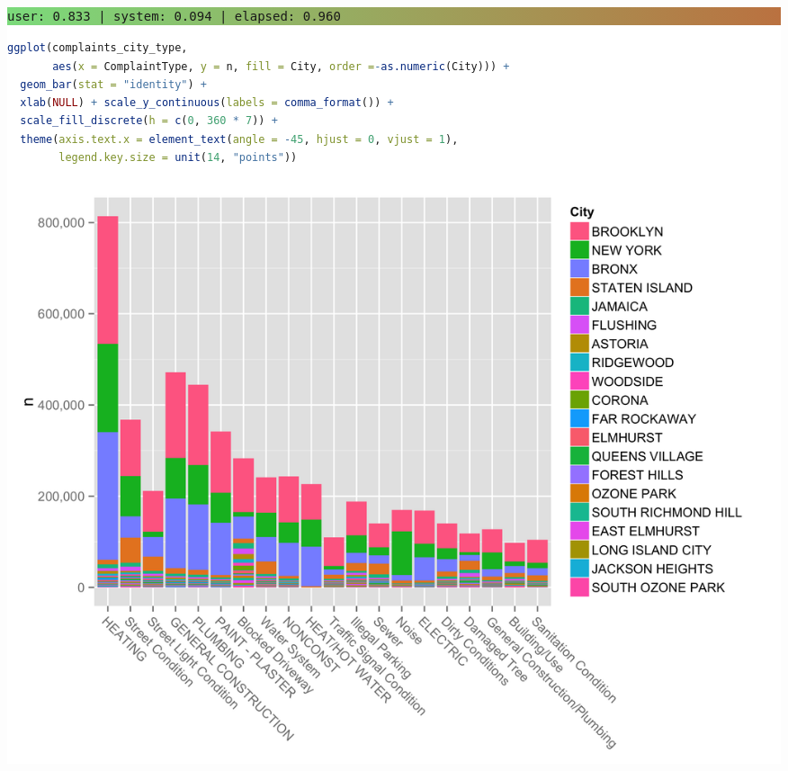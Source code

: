 <div class="code_chunk">
<pre class = time style="background-image: -webkit-linear-gradient(left, rgb(123, 218, 123), rgb(186, 113, 64)); /* For Chrome 25 and Safari 6, iOS 6.1, Android 4.3 */
  background-image:    -moz-linear-gradient(left, rgb(123, 218, 123), rgb(186, 113, 64)); /* For Firefox (3.6 to 15) */
  background-image:      -o-linear-gradient(left, rgb(123, 218, 123), rgb(186, 113, 64)); /* For old Opera (11.1 to 12.0) */ 
  background-image:         linear-gradient(to right, rgb(123, 218, 123), rgb(186, 113, 64)); /* Standard syntax; must be last */">user: 0.833 | system: 0.094 | elapsed: 0.960</pre>

```r
ggplot(complaints_city_type,
       aes(x = ComplaintType, y = n, fill = City, order =-as.numeric(City))) +
  geom_bar(stat = "identity") +
  xlab(NULL) + scale_y_continuous(labels = comma_format()) +
  scale_fill_discrete(h = c(0, 360 * 7)) +
  theme(axis.text.x = element_text(angle = -45, hjust = 0, vjust = 1),
        legend.key.size = unit(14, "points"))
```

![plot of chunk plot_complaints_city_type](figure/plot_complaints_city_type-1.png) 
</div>
